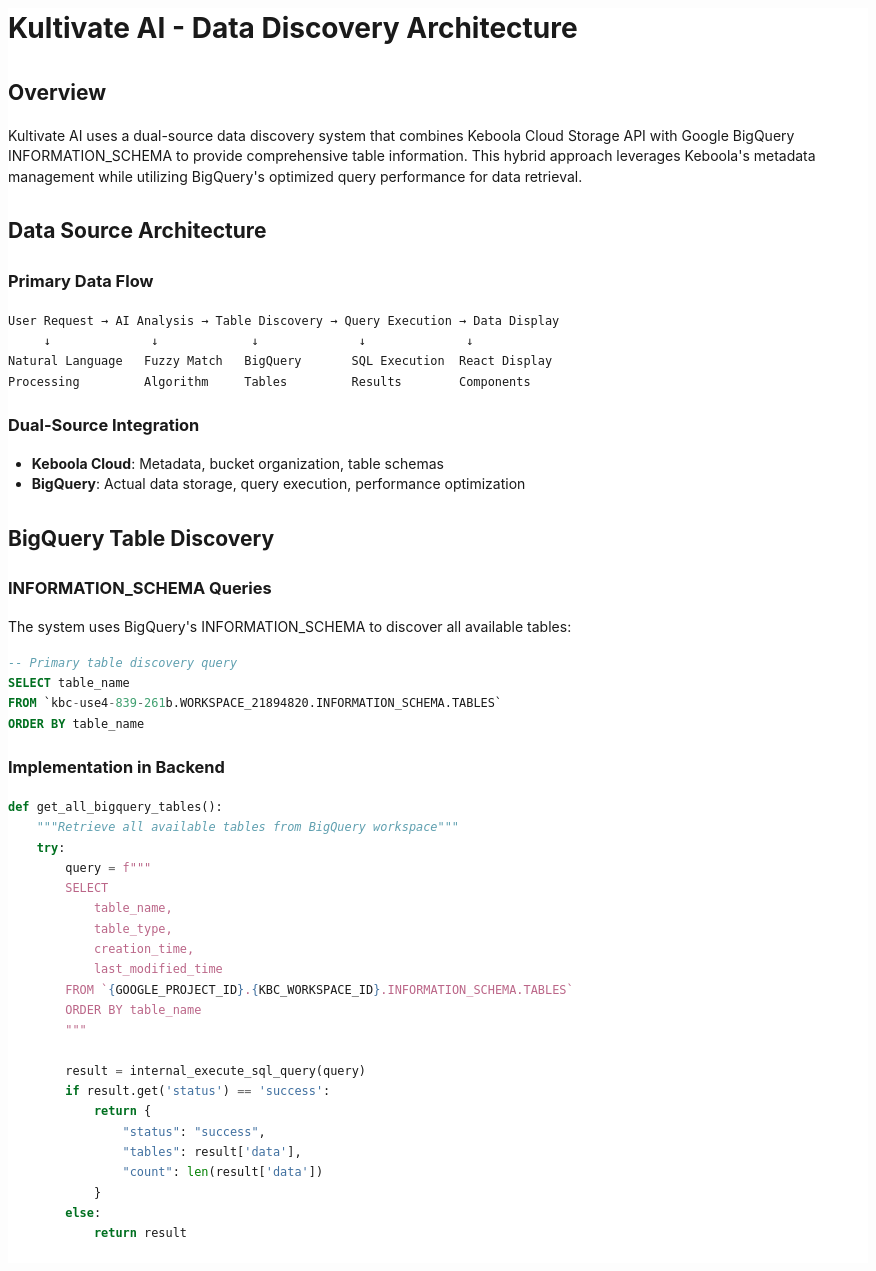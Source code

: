 # Kultivate AI - Data Discovery Architecture

## Overview

Kultivate AI uses a dual-source data discovery system that combines Keboola Cloud Storage API with Google BigQuery INFORMATION_SCHEMA to provide comprehensive table information. This hybrid approach leverages Keboola's metadata management while utilizing BigQuery's optimized query performance for data retrieval.

## Data Source Architecture

### Primary Data Flow
```
User Request → AI Analysis → Table Discovery → Query Execution → Data Display
     ↓              ↓             ↓              ↓              ↓
Natural Language   Fuzzy Match   BigQuery       SQL Execution  React Display
Processing         Algorithm     Tables         Results        Components
```

### Dual-Source Integration
- **Keboola Cloud**: Metadata, bucket organization, table schemas
- **BigQuery**: Actual data storage, query execution, performance optimization

## BigQuery Table Discovery

### INFORMATION_SCHEMA Queries

The system uses BigQuery's INFORMATION_SCHEMA to discover all available tables:

```sql
-- Primary table discovery query
SELECT table_name 
FROM `kbc-use4-839-261b.WORKSPACE_21894820.INFORMATION_SCHEMA.TABLES` 
ORDER BY table_name
```

### Implementation in Backend

```python
def get_all_bigquery_tables():
    """Retrieve all available tables from BigQuery workspace"""
    try:
        query = f"""
        SELECT 
            table_name,
            table_type,
            creation_time,
            last_modified_time
        FROM `{GOOGLE_PROJECT_ID}.{KBC_WORKSPACE_ID}.INFORMATION_SCHEMA.TABLES` 
        ORDER BY table_name
        """
        
        result = internal_execute_sql_query(query)
        if result.get('status') == 'success':
            return {
                "status": "success",
                "tables": result['data'],
                "count": len(result['data'])
            }
        else:
            return result
            
```